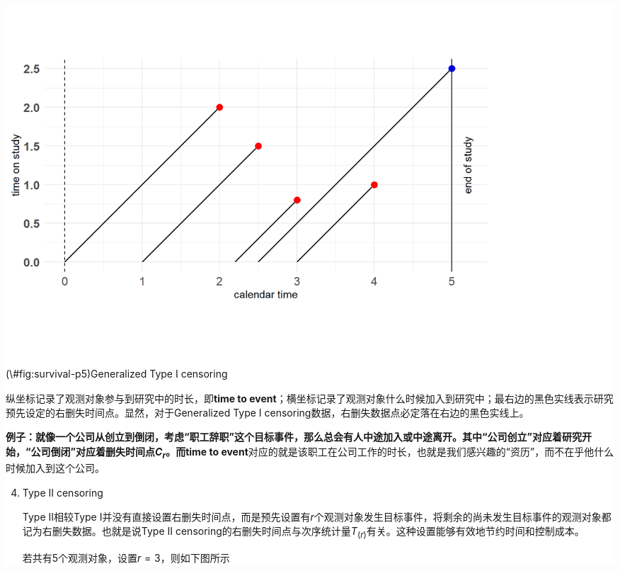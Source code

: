   <img src="08-survival_analysis_files/figure-html/survival-p5-1.png" alt="Generalized Type I censoring" width="80%" />
   <p class="caption">(\#fig:survival-p5)Generalized Type I censoring</p>
   </div>
   
   纵坐标记录了观测对象参与到研究中的时长，即**time to event**；横坐标记录了观测对象什么时候加入到研究中；最右边的黑色实线表示研究预先设定的右删失时间点。显然，对于Generalized Type I censoring数据，右删失数据点必定落在右边的黑色实线上。
   
   
   **例子：**就像一个公司从创立到倒闭，考虑“职工辞职”这个目标事件，那么总会有人中途加入或中途离开。其中“公司创立”对应着研究开始，“公司倒闭”对应着删失时间点$C_r$。而**time to event**对应的就是该职工在公司工作的时长，也就是我们感兴趣的“资历”，而不在乎他什么时候加入到这个公司。
   
4. Type II censoring

   Type II相较Type I并没有直接设置右删失时间点，而是预先设置有$r$个观测对象发生目标事件，将剩余的尚未发生目标事件的观测对象都记为右删失数据。也就是说Type II censoring的右删失时间点与次序统计量$T_{(r)}$有关。这种设置能够有效地节约时间和控制成本。
   
   若共有5个观测对象，设置$r=3$，则如下图所示
   
   <div class="figure" style="text-align: center">